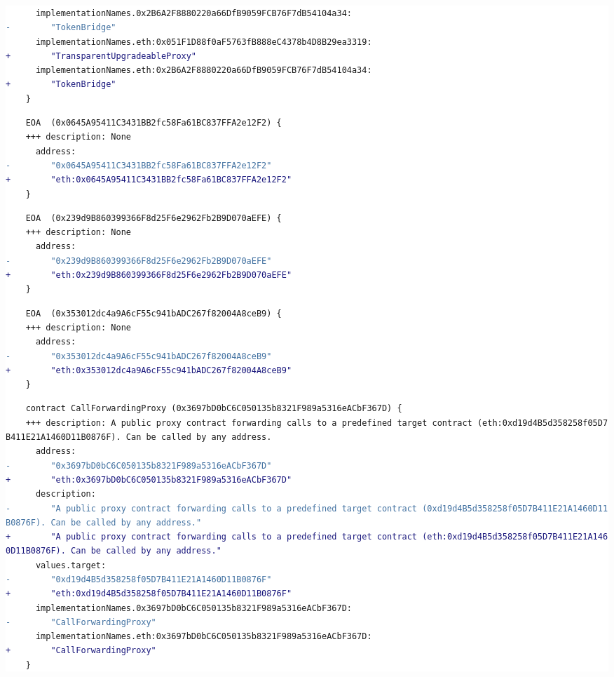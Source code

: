 ```diff
      implementationNames.0x2B6A2F8880220a66DfB9059FCB76F7dB54104a34:
-        "TokenBridge"
      implementationNames.eth:0x051F1D88f0aF5763fB888eC4378b4D8B29ea3319:
+        "TransparentUpgradeableProxy"
      implementationNames.eth:0x2B6A2F8880220a66DfB9059FCB76F7dB54104a34:
+        "TokenBridge"
    }
```

```diff
    EOA  (0x0645A95411C3431BB2fc58Fa61BC837FFA2e12F2) {
    +++ description: None
      address:
-        "0x0645A95411C3431BB2fc58Fa61BC837FFA2e12F2"
+        "eth:0x0645A95411C3431BB2fc58Fa61BC837FFA2e12F2"
    }
```

```diff
    EOA  (0x239d9B860399366F8d25F6e2962Fb2B9D070aEFE) {
    +++ description: None
      address:
-        "0x239d9B860399366F8d25F6e2962Fb2B9D070aEFE"
+        "eth:0x239d9B860399366F8d25F6e2962Fb2B9D070aEFE"
    }
```

```diff
    EOA  (0x353012dc4a9A6cF55c941bADC267f82004A8ceB9) {
    +++ description: None
      address:
-        "0x353012dc4a9A6cF55c941bADC267f82004A8ceB9"
+        "eth:0x353012dc4a9A6cF55c941bADC267f82004A8ceB9"
    }
```

```diff
    contract CallForwardingProxy (0x3697bD0bC6C050135b8321F989a5316eACbF367D) {
    +++ description: A public proxy contract forwarding calls to a predefined target contract (eth:0xd19d4B5d358258f05D7B411E21A1460D11B0876F). Can be called by any address.
      address:
-        "0x3697bD0bC6C050135b8321F989a5316eACbF367D"
+        "eth:0x3697bD0bC6C050135b8321F989a5316eACbF367D"
      description:
-        "A public proxy contract forwarding calls to a predefined target contract (0xd19d4B5d358258f05D7B411E21A1460D11B0876F). Can be called by any address."
+        "A public proxy contract forwarding calls to a predefined target contract (eth:0xd19d4B5d358258f05D7B411E21A1460D11B0876F). Can be called by any address."
      values.target:
-        "0xd19d4B5d358258f05D7B411E21A1460D11B0876F"
+        "eth:0xd19d4B5d358258f05D7B411E21A1460D11B0876F"
      implementationNames.0x3697bD0bC6C050135b8321F989a5316eACbF367D:
-        "CallForwardingProxy"
      implementationNames.eth:0x3697bD0bC6C050135b8321F989a5316eACbF367D:
+        "CallForwardingProxy"
    }
```
